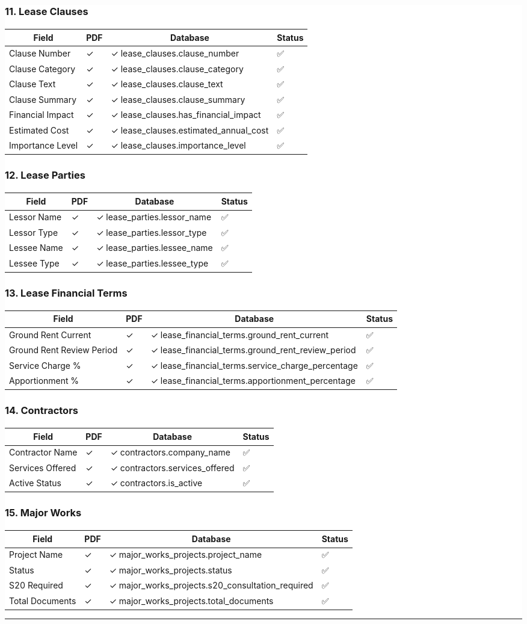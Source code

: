 ### 11. **Lease Clauses**
| Field | PDF | Database | Status |
|-------|-----|----------|--------|
| Clause Number | ✓ | ✓ lease_clauses.clause_number | ✅ |
| Clause Category | ✓ | ✓ lease_clauses.clause_category | ✅ |
| Clause Text | ✓ | ✓ lease_clauses.clause_text | ✅ |
| Clause Summary | ✓ | ✓ lease_clauses.clause_summary | ✅ |
| Financial Impact | ✓ | ✓ lease_clauses.has_financial_impact | ✅ |
| Estimated Cost | ✓ | ✓ lease_clauses.estimated_annual_cost | ✅ |
| Importance Level | ✓ | ✓ lease_clauses.importance_level | ✅ |

### 12. **Lease Parties**
| Field | PDF | Database | Status |
|-------|-----|----------|--------|
| Lessor Name | ✓ | ✓ lease_parties.lessor_name | ✅ |
| Lessor Type | ✓ | ✓ lease_parties.lessor_type | ✅ |
| Lessee Name | ✓ | ✓ lease_parties.lessee_name | ✅ |
| Lessee Type | ✓ | ✓ lease_parties.lessee_type | ✅ |

### 13. **Lease Financial Terms**
| Field | PDF | Database | Status |
|-------|-----|----------|--------|
| Ground Rent Current | ✓ | ✓ lease_financial_terms.ground_rent_current | ✅ |
| Ground Rent Review Period | ✓ | ✓ lease_financial_terms.ground_rent_review_period | ✅ |
| Service Charge % | ✓ | ✓ lease_financial_terms.service_charge_percentage | ✅ |
| Apportionment % | ✓ | ✓ lease_financial_terms.apportionment_percentage | ✅ |

### 14. **Contractors**
| Field | PDF | Database | Status |
|-------|-----|----------|--------|
| Contractor Name | ✓ | ✓ contractors.company_name | ✅ |
| Services Offered | ✓ | ✓ contractors.services_offered | ✅ |
| Active Status | ✓ | ✓ contractors.is_active | ✅ |

### 15. **Major Works**
| Field | PDF | Database | Status |
|-------|-----|----------|--------|
| Project Name | ✓ | ✓ major_works_projects.project_name | ✅ |
| Status | ✓ | ✓ major_works_projects.status | ✅ |
| S20 Required | ✓ | ✓ major_works_projects.s20_consultation_required | ✅ |
| Total Documents | ✓ | ✓ major_works_projects.total_documents | ✅ |

---